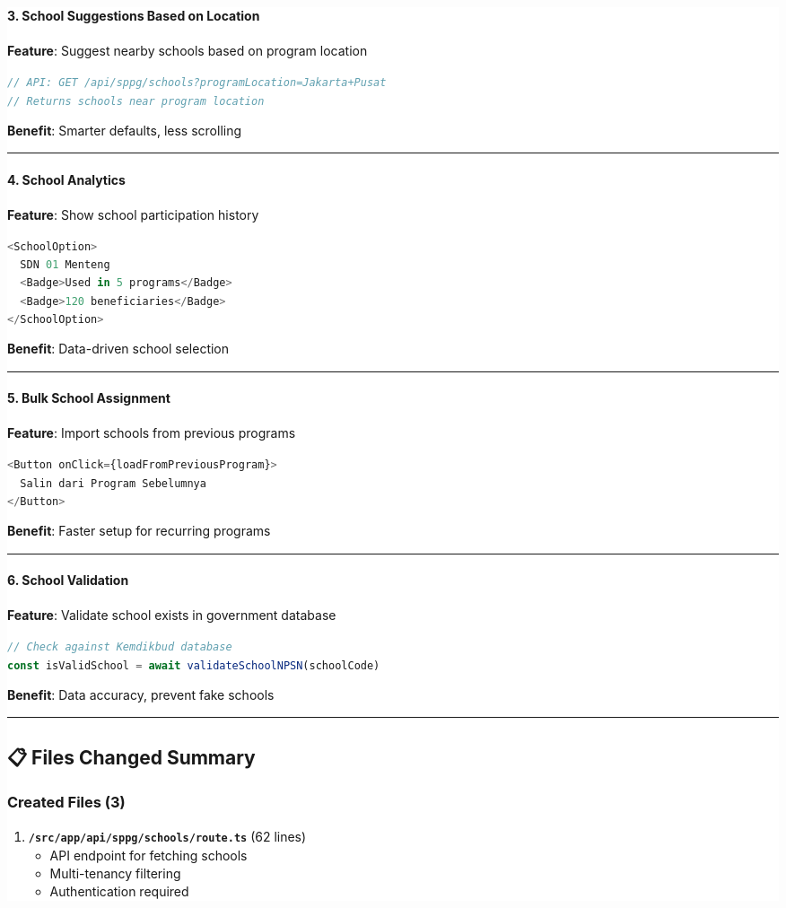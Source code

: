 #### 3. **School Suggestions Based on Location**

**Feature**: Suggest nearby schools based on program location
```typescript
// API: GET /api/sppg/schools?programLocation=Jakarta+Pusat
// Returns schools near program location
```

**Benefit**: Smarter defaults, less scrolling

---

#### 4. **School Analytics**

**Feature**: Show school participation history
```typescript
<SchoolOption>
  SDN 01 Menteng
  <Badge>Used in 5 programs</Badge>
  <Badge>120 beneficiaries</Badge>
</SchoolOption>
```

**Benefit**: Data-driven school selection

---

#### 5. **Bulk School Assignment**

**Feature**: Import schools from previous programs
```typescript
<Button onClick={loadFromPreviousProgram}>
  Salin dari Program Sebelumnya
</Button>
```

**Benefit**: Faster setup for recurring programs

---

#### 6. **School Validation**

**Feature**: Validate school exists in government database
```typescript
// Check against Kemdikbud database
const isValidSchool = await validateSchoolNPSN(schoolCode)
```

**Benefit**: Data accuracy, prevent fake schools

---

## 📋 Files Changed Summary

### Created Files (3)

1. **`/src/app/api/sppg/schools/route.ts`** (62 lines)
   - API endpoint for fetching schools
   - Multi-tenancy filtering
   - Authentication required
